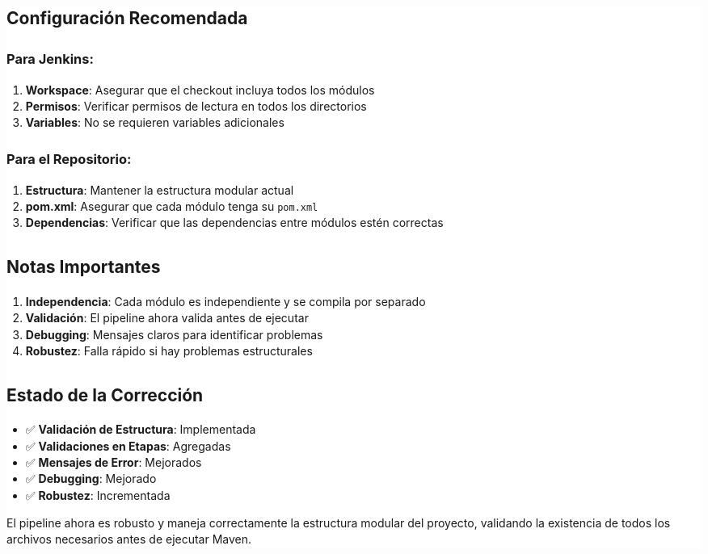 ## Configuración Recomendada

### **Para Jenkins:**
1. **Workspace**: Asegurar que el checkout incluya todos los módulos
2. **Permisos**: Verificar permisos de lectura en todos los directorios
3. **Variables**: No se requieren variables adicionales

### **Para el Repositorio:**
1. **Estructura**: Mantener la estructura modular actual
2. **pom.xml**: Asegurar que cada módulo tenga su `pom.xml`
3. **Dependencias**: Verificar que las dependencias entre módulos estén correctas

## Notas Importantes

1. **Independencia**: Cada módulo es independiente y se compila por separado
2. **Validación**: El pipeline ahora valida antes de ejecutar
3. **Debugging**: Mensajes claros para identificar problemas
4. **Robustez**: Falla rápido si hay problemas estructurales

## Estado de la Corrección

- ✅ **Validación de Estructura**: Implementada
- ✅ **Validaciones en Etapas**: Agregadas
- ✅ **Mensajes de Error**: Mejorados
- ✅ **Debugging**: Mejorado
- ✅ **Robustez**: Incrementada

El pipeline ahora es robusto y maneja correctamente la estructura modular del proyecto, validando la existencia de todos los archivos necesarios antes de ejecutar Maven. 
